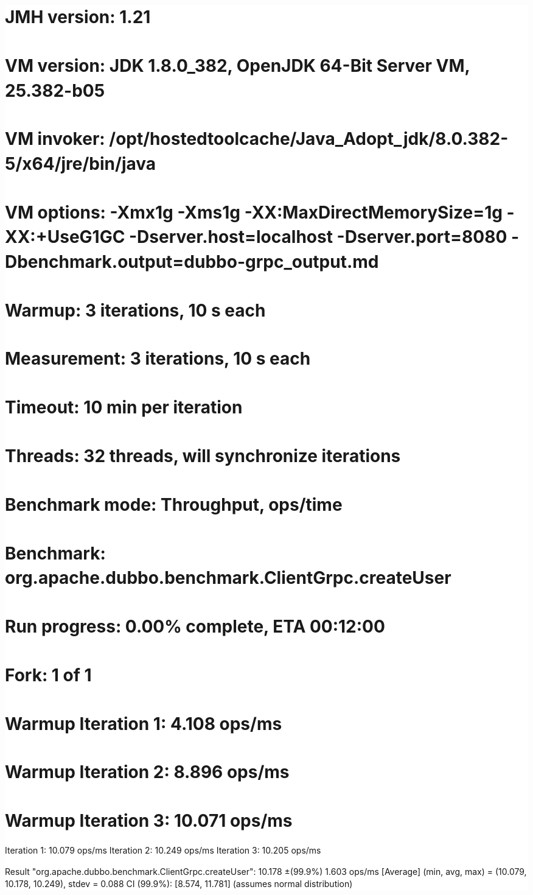 # JMH version: 1.21
# VM version: JDK 1.8.0_382, OpenJDK 64-Bit Server VM, 25.382-b05
# VM invoker: /opt/hostedtoolcache/Java_Adopt_jdk/8.0.382-5/x64/jre/bin/java
# VM options: -Xmx1g -Xms1g -XX:MaxDirectMemorySize=1g -XX:+UseG1GC -Dserver.host=localhost -Dserver.port=8080 -Dbenchmark.output=dubbo-grpc_output.md
# Warmup: 3 iterations, 10 s each
# Measurement: 3 iterations, 10 s each
# Timeout: 10 min per iteration
# Threads: 32 threads, will synchronize iterations
# Benchmark mode: Throughput, ops/time
# Benchmark: org.apache.dubbo.benchmark.ClientGrpc.createUser

# Run progress: 0.00% complete, ETA 00:12:00
# Fork: 1 of 1
# Warmup Iteration   1: 4.108 ops/ms
# Warmup Iteration   2: 8.896 ops/ms
# Warmup Iteration   3: 10.071 ops/ms
Iteration   1: 10.079 ops/ms
Iteration   2: 10.249 ops/ms
Iteration   3: 10.205 ops/ms


Result "org.apache.dubbo.benchmark.ClientGrpc.createUser":
  10.178 ±(99.9%) 1.603 ops/ms [Average]
  (min, avg, max) = (10.079, 10.178, 10.249), stdev = 0.088
  CI (99.9%): [8.574, 11.781] (assumes normal distribution)
